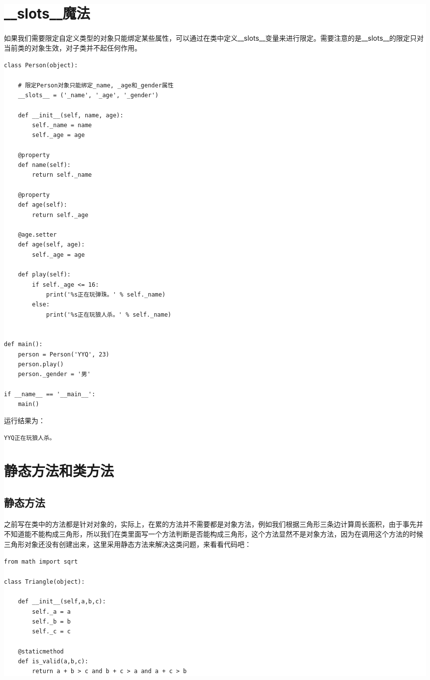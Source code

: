 # \_\_slots\_\_魔法
如果我们需要限定自定义类型的对象只能绑定某些属性，可以通过在类中定义\_\_slots\_\_变量来进行限定。需要注意的是\_\_slots\_\_的限定只对当前类的对象生效，对子类并不起任何作用。
```
class Person(object):

    # 限定Person对象只能绑定_name, _age和_gender属性
    __slots__ = ('_name', '_age', '_gender')

    def __init__(self, name, age):
        self._name = name
        self._age = age

    @property
    def name(self):
        return self._name

    @property
    def age(self):
        return self._age

    @age.setter
    def age(self, age):
        self._age = age

    def play(self):
        if self._age <= 16:
            print('%s正在玩弹珠。' % self._name)
        else:
            print('%s正在玩狼人杀。' % self._name)


def main():
    person = Person('YYQ', 23)
    person.play()
    person._gender = '男'
    
if __name__ == '__main__':
    main()
```
运行结果为：
```
YYQ正在玩狼人杀。
```

# 静态方法和类方法
## 静态方法
之前写在类中的方法都是针对对象的，实际上，在累的方法并不需要都是对象方法，例如我们根据三角形三条边计算周长面积，由于事先并不知道能不能构成三角形，所以我们在类里面写一个方法判断是否能构成三角形，这个方法显然不是对象方法，因为在调用这个方法的时候三角形对象还没有创建出来，这里采用静态方法来解决这类问题，来看看代码吧：
```
from math import sqrt

class Triangle(object):

    def __init__(self,a,b,c):
        self._a = a
        self._b = b
        self._c = c
        
    @staticmethod
    def is_valid(a,b,c):
        return a + b > c and b + c > a and a + c > b
```
